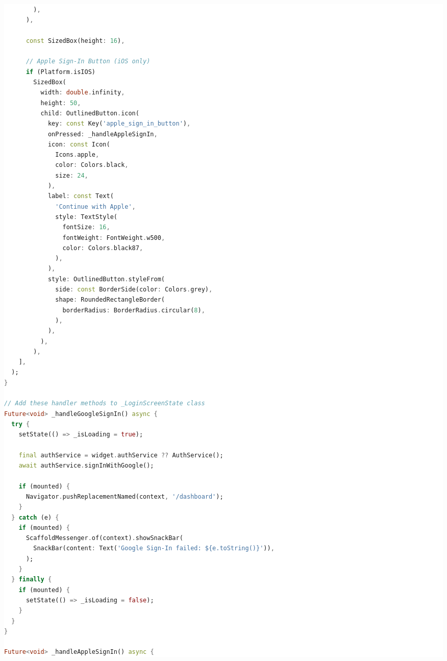 ```dart
        ),
      ),

      const SizedBox(height: 16),

      // Apple Sign-In Button (iOS only)
      if (Platform.isIOS)
        SizedBox(
          width: double.infinity,
          height: 50,
          child: OutlinedButton.icon(
            key: const Key('apple_sign_in_button'),
            onPressed: _handleAppleSignIn,
            icon: const Icon(
              Icons.apple,
              color: Colors.black,
              size: 24,
            ),
            label: const Text(
              'Continue with Apple',
              style: TextStyle(
                fontSize: 16,
                fontWeight: FontWeight.w500,
                color: Colors.black87,
              ),
            ),
            style: OutlinedButton.styleFrom(
              side: const BorderSide(color: Colors.grey),
              shape: RoundedRectangleBorder(
                borderRadius: BorderRadius.circular(8),
              ),
            ),
          ),
        ),
    ],
  );
}

// Add these handler methods to _LoginScreenState class
Future<void> _handleGoogleSignIn() async {
  try {
    setState(() => _isLoading = true);

    final authService = widget.authService ?? AuthService();
    await authService.signInWithGoogle();

    if (mounted) {
      Navigator.pushReplacementNamed(context, '/dashboard');
    }
  } catch (e) {
    if (mounted) {
      ScaffoldMessenger.of(context).showSnackBar(
        SnackBar(content: Text('Google Sign-In failed: ${e.toString()}')),
      );
    }
  } finally {
    if (mounted) {
      setState(() => _isLoading = false);
    }
  }
}

Future<void> _handleAppleSignIn() async {
```